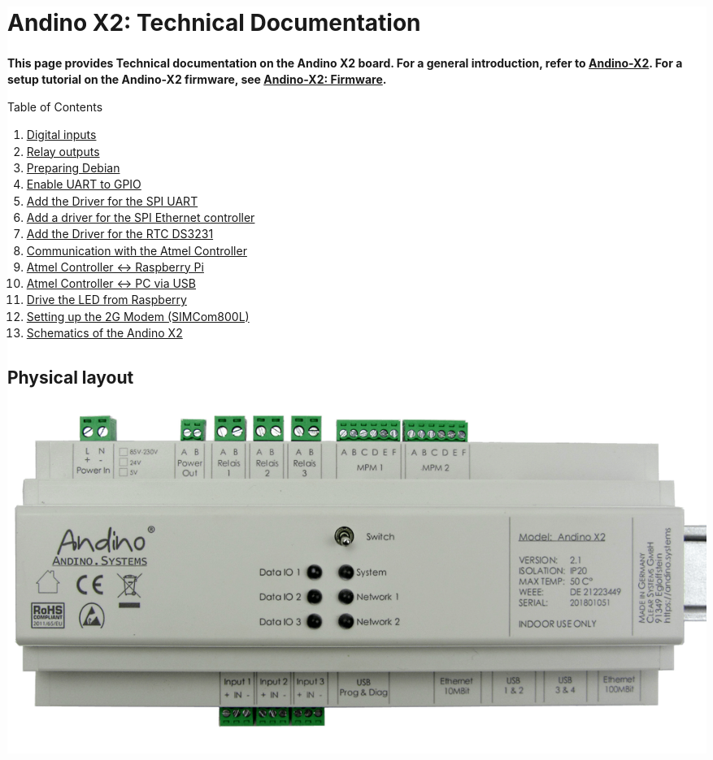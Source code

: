 Andino X2: Technical Documentation
======

**This page provides Technical documentation on the Andino X2 board. For a general introduction, refer to [Andino-X2](../). For a setup tutorial on the Andino-X2 firmware, see [Andino-X2: Firmware](../src/firmware).**

Table of Contents
   
1. [Digital inputs](README.md#digital-inputs)
2. [Relay outputs](README.md#relay-output)
3. [Preparing Debian](README.md#preparing-debian)
4. [Enable UART to GPIO](README.md#enable-uart-to-gpio)
5. [Add the Driver for the SPI UART](README.md#add-the-driver-for-the-spi-uart)
6. [Add a driver for the SPI Ethernet controller](README.md#add-a-driver-for-the-spi-ethernet-controller)
7. [Add the Driver for the RTC DS3231](README.md#add-the-driver-for-the-rtc-ds3231)
8. [Communication with the Atmel Controller](README.md#communication-with-the-atmel-controller)
9. [Atmel Controller <-> Raspberry Pi](README.md#atmel-controller-and-raspberry-pi)
10. [Atmel Controller <-> PC via USB](README.md#atmel-controller-and-pc-via-usb)
11. [Drive the LED from Raspberry](README.md#drive-the-led-from-raspberry)
12. [Setting up the 2G Modem (SIMCom800L)](README.md#setting-up-the-2G-modem-(simcom800l))
13. [Schematics of the Andino X2](README.md#schematics)


## Physical layout

![Andino X2 - Raspberry Pi on DIN Rail - Front view](./img/andino-x2-front.png)